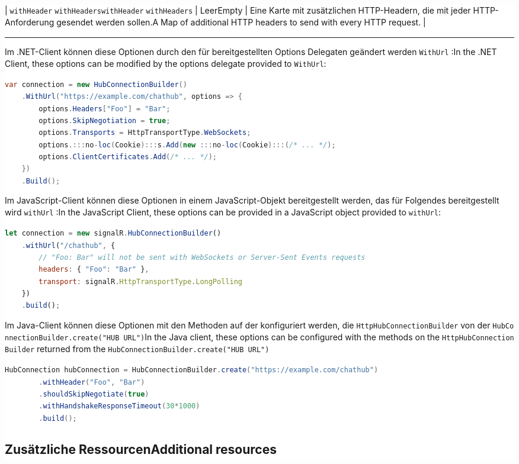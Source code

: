 | <span data-ttu-id="f57c3-350">`withHeader` `withHeaders`</span><span class="sxs-lookup"><span data-stu-id="f57c3-350">`withHeader` `withHeaders`</span></span> | <span data-ttu-id="f57c3-351">Leer</span><span class="sxs-lookup"><span data-stu-id="f57c3-351">Empty</span></span> | <span data-ttu-id="f57c3-352">Eine Karte mit zusätzlichen HTTP-Headern, die mit jeder HTTP-Anforderung gesendet werden sollen.</span><span class="sxs-lookup"><span data-stu-id="f57c3-352">A Map of additional HTTP headers to send with every HTTP request.</span></span> |

---

<span data-ttu-id="f57c3-353">Im .NET-Client können diese Optionen durch den für bereitgestellten Options Delegaten geändert werden `WithUrl` :</span><span class="sxs-lookup"><span data-stu-id="f57c3-353">In the .NET Client, these options can be modified by the options delegate provided to `WithUrl`:</span></span>

```csharp
var connection = new HubConnectionBuilder()
    .WithUrl("https://example.com/chathub", options => {
        options.Headers["Foo"] = "Bar";
        options.SkipNegotiation = true;
        options.Transports = HttpTransportType.WebSockets;
        options.:::no-loc(Cookie):::s.Add(new :::no-loc(Cookie):::(/* ... */);
        options.ClientCertificates.Add(/* ... */);
    })
    .Build();
```

<span data-ttu-id="f57c3-354">Im JavaScript-Client können diese Optionen in einem JavaScript-Objekt bereitgestellt werden, das für Folgendes bereitgestellt wird `withUrl` :</span><span class="sxs-lookup"><span data-stu-id="f57c3-354">In the JavaScript Client, these options can be provided in a JavaScript object provided to `withUrl`:</span></span>

```javascript
let connection = new signalR.HubConnectionBuilder()
    .withUrl("/chathub", {
        // "Foo: Bar" will not be sent with WebSockets or Server-Sent Events requests
        headers: { "Foo": "Bar" },
        transport: signalR.HttpTransportType.LongPolling 
    })
    .build();
```

<span data-ttu-id="f57c3-355">Im Java-Client können diese Optionen mit den Methoden auf der konfiguriert werden, die `HttpHubConnectionBuilder` von der `HubConnectionBuilder.create("HUB URL")`</span><span class="sxs-lookup"><span data-stu-id="f57c3-355">In the Java client, these options can be configured with the methods on the `HttpHubConnectionBuilder` returned from the `HubConnectionBuilder.create("HUB URL")`</span></span>

```java
HubConnection hubConnection = HubConnectionBuilder.create("https://example.com/chathub")
        .withHeader("Foo", "Bar")
        .shouldSkipNegotiate(true)
        .withHandshakeResponseTimeout(30*1000)
        .build();
```

## <a name="additional-resources"></a><span data-ttu-id="f57c3-356">Zusätzliche Ressourcen</span><span class="sxs-lookup"><span data-stu-id="f57c3-356">Additional resources</span></span>
